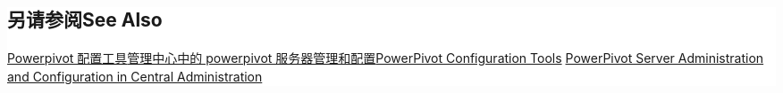 ## <a name="see-also"></a><span data-ttu-id="40c81-364">另请参阅</span><span class="sxs-lookup"><span data-stu-id="40c81-364">See Also</span></span>
 <span data-ttu-id="40c81-365">[Powerpivot 配置工具](power-pivot-sharepoint/power-pivot-configuration-tools.md)[管理中心中的 powerpivot 服务器管理和配置](power-pivot-sharepoint/power-pivot-server-administration-and-configuration-in-central-administration.md)</span><span class="sxs-lookup"><span data-stu-id="40c81-365">[PowerPivot Configuration Tools](power-pivot-sharepoint/power-pivot-configuration-tools.md) [PowerPivot Server Administration and Configuration in Central Administration](power-pivot-sharepoint/power-pivot-server-administration-and-configuration-in-central-administration.md)</span></span>


